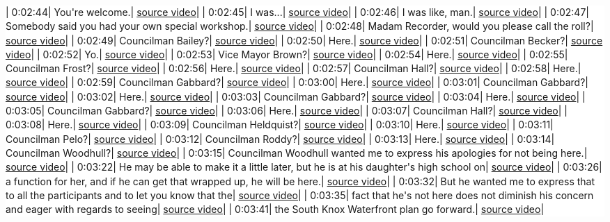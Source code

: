 | 0:02:44| You're welcome.| [source video](https://archive.org/details/citycouncilworkshop070223?start=164)|
| 0:02:45| I was...| [source video](https://archive.org/details/citycouncilworkshop070223?start=165)|
| 0:02:46| I was like, man.| [source video](https://archive.org/details/citycouncilworkshop070223?start=166)|
| 0:02:47| Somebody said you had your own special workshop.| [source video](https://archive.org/details/citycouncilworkshop070223?start=167)|
| 0:02:48| Madam Recorder, would you please call the roll?| [source video](https://archive.org/details/citycouncilworkshop070223?start=168)|
| 0:02:49| Councilman Bailey?| [source video](https://archive.org/details/citycouncilworkshop070223?start=169)|
| 0:02:50| Here.| [source video](https://archive.org/details/citycouncilworkshop070223?start=170)|
| 0:02:51| Councilman Becker?| [source video](https://archive.org/details/citycouncilworkshop070223?start=171)|
| 0:02:52| Yo.| [source video](https://archive.org/details/citycouncilworkshop070223?start=172)|
| 0:02:53| Vice Mayor Brown?| [source video](https://archive.org/details/citycouncilworkshop070223?start=173)|
| 0:02:54| Here.| [source video](https://archive.org/details/citycouncilworkshop070223?start=174)|
| 0:02:55| Councilman Frost?| [source video](https://archive.org/details/citycouncilworkshop070223?start=175)|
| 0:02:56| Here.| [source video](https://archive.org/details/citycouncilworkshop070223?start=176)|
| 0:02:57| Councilman Hall?| [source video](https://archive.org/details/citycouncilworkshop070223?start=177)|
| 0:02:58| Here.| [source video](https://archive.org/details/citycouncilworkshop070223?start=178)|
| 0:02:59| Councilman Gabbard?| [source video](https://archive.org/details/citycouncilworkshop070223?start=179)|
| 0:03:00| Here.| [source video](https://archive.org/details/citycouncilworkshop070223?start=180)|
| 0:03:01| Councilman Gabbard?| [source video](https://archive.org/details/citycouncilworkshop070223?start=181)|
| 0:03:02| Here.| [source video](https://archive.org/details/citycouncilworkshop070223?start=182)|
| 0:03:03| Councilman Gabbard?| [source video](https://archive.org/details/citycouncilworkshop070223?start=183)|
| 0:03:04| Here.| [source video](https://archive.org/details/citycouncilworkshop070223?start=184)|
| 0:03:05| Councilman Gabbard?| [source video](https://archive.org/details/citycouncilworkshop070223?start=185)|
| 0:03:06| Here.| [source video](https://archive.org/details/citycouncilworkshop070223?start=186)|
| 0:03:07| Councilman Hall?| [source video](https://archive.org/details/citycouncilworkshop070223?start=187)|
| 0:03:08| Here.| [source video](https://archive.org/details/citycouncilworkshop070223?start=188)|
| 0:03:09| Councilman Heldquist?| [source video](https://archive.org/details/citycouncilworkshop070223?start=189)|
| 0:03:10| Here.| [source video](https://archive.org/details/citycouncilworkshop070223?start=190)|
| 0:03:11| Councilman Pelo?| [source video](https://archive.org/details/citycouncilworkshop070223?start=191)|
| 0:03:12| Councilman Roddy?| [source video](https://archive.org/details/citycouncilworkshop070223?start=192)|
| 0:03:13| Here.| [source video](https://archive.org/details/citycouncilworkshop070223?start=193)|
| 0:03:14| Councilman Woodhull?| [source video](https://archive.org/details/citycouncilworkshop070223?start=194)|
| 0:03:15| Councilman Woodhull wanted me to express his apologies for not being here.| [source video](https://archive.org/details/citycouncilworkshop070223?start=195)|
| 0:03:22| He may be able to make it a little later, but he is at his daughter's high school on| [source video](https://archive.org/details/citycouncilworkshop070223?start=202)|
| 0:03:26| a function for her, and if he can get that wrapped up, he will be here.| [source video](https://archive.org/details/citycouncilworkshop070223?start=206)|
| 0:03:32| But he wanted me to express that to all the participants and to let you know that the| [source video](https://archive.org/details/citycouncilworkshop070223?start=212)|
| 0:03:35| fact that he's not here does not diminish his concern and eager with regards to seeing| [source video](https://archive.org/details/citycouncilworkshop070223?start=215)|
| 0:03:41| the South Knox Waterfront plan go forward.| [source video](https://archive.org/details/citycouncilworkshop070223?start=221)|